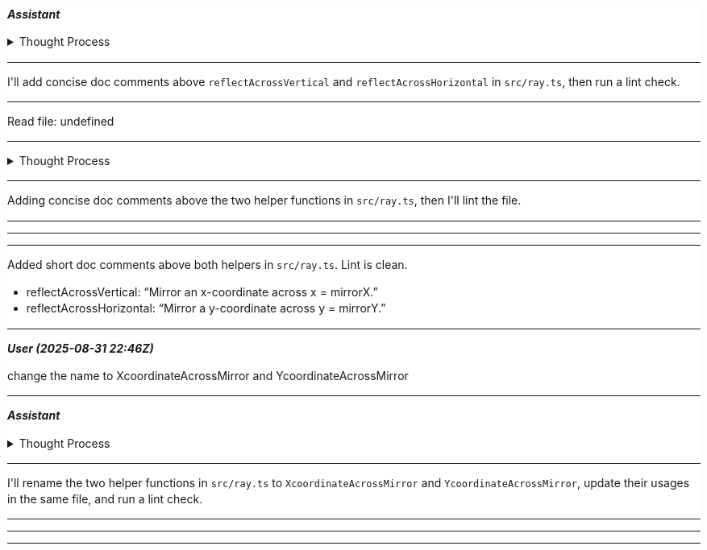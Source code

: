 
_**Assistant**_

<think><details><summary>Thought Process</summary></details></think>

---

I'll add concise doc comments above `reflectAcrossVertical` and `reflectAcrossHorizontal` in `src/ray.ts`, then run a lint check.

---

Read file: undefined

---

<think><details><summary>Thought Process</summary></details></think>

---

Adding concise doc comments above the two helper functions in `src/ray.ts`, then I'll lint the file.

---



---



---

Added short doc comments above both helpers in `src/ray.ts`. Lint is clean.

- reflectAcrossVertical: “Mirror an x-coordinate across x = mirrorX.”
- reflectAcrossHorizontal: “Mirror a y-coordinate across y = mirrorY.”

---

_**User (2025-08-31 22:46Z)**_

change the name to XcoordinateAcrossMirror and YcoordinateAcrossMirror

---

_**Assistant**_

<think><details><summary>Thought Process</summary></details></think>

---

I'll rename the two helper functions in `src/ray.ts` to `XcoordinateAcrossMirror` and `YcoordinateAcrossMirror`, update their usages in the same file, and run a lint check.

---



---



---
